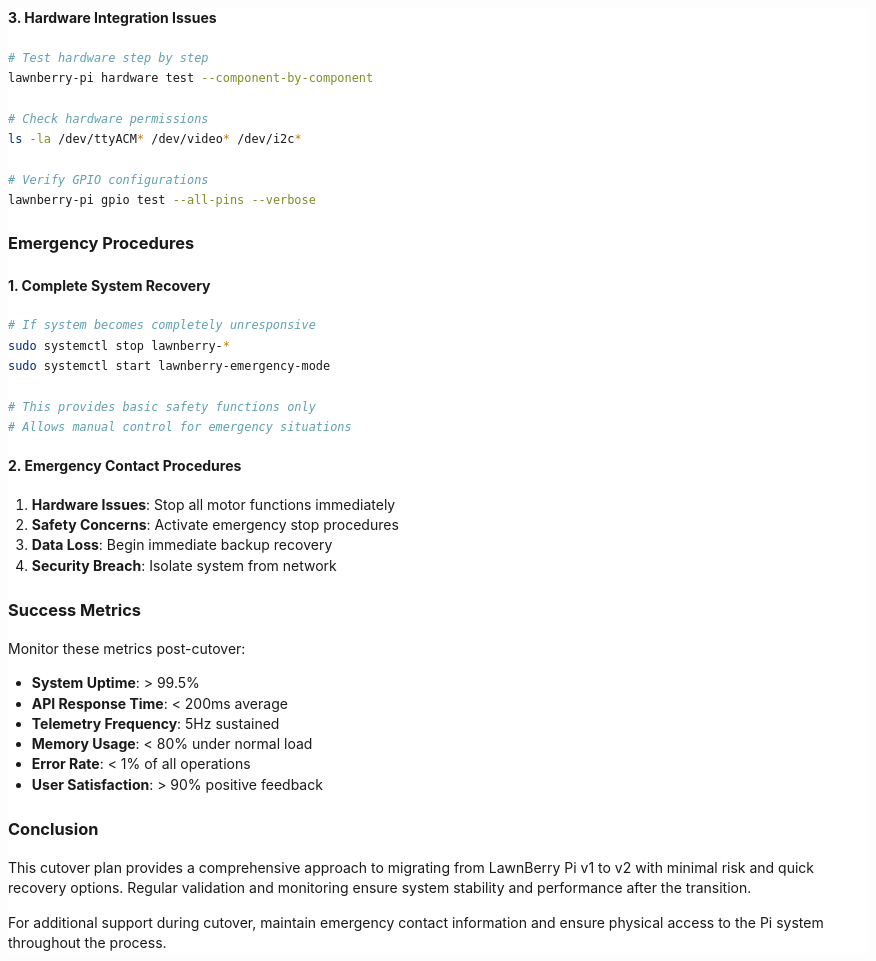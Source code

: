 #### 3. Hardware Integration Issues
```bash
# Test hardware step by step
lawnberry-pi hardware test --component-by-component

# Check hardware permissions
ls -la /dev/ttyACM* /dev/video* /dev/i2c*

# Verify GPIO configurations
lawnberry-pi gpio test --all-pins --verbose
```

### Emergency Procedures

#### 1. Complete System Recovery
```bash
# If system becomes completely unresponsive
sudo systemctl stop lawnberry-*
sudo systemctl start lawnberry-emergency-mode

# This provides basic safety functions only
# Allows manual control for emergency situations
```

#### 2. Emergency Contact Procedures
1. **Hardware Issues**: Stop all motor functions immediately
2. **Safety Concerns**: Activate emergency stop procedures
3. **Data Loss**: Begin immediate backup recovery
4. **Security Breach**: Isolate system from network

### Success Metrics

Monitor these metrics post-cutover:

- **System Uptime**: > 99.5%
- **API Response Time**: < 200ms average
- **Telemetry Frequency**: 5Hz sustained
- **Memory Usage**: < 80% under normal load
- **Error Rate**: < 1% of all operations
- **User Satisfaction**: > 90% positive feedback

### Conclusion

This cutover plan provides a comprehensive approach to migrating from LawnBerry Pi v1 to v2 with minimal risk and quick recovery options. Regular validation and monitoring ensure system stability and performance after the transition.

For additional support during cutover, maintain emergency contact information and ensure physical access to the Pi system throughout the process.